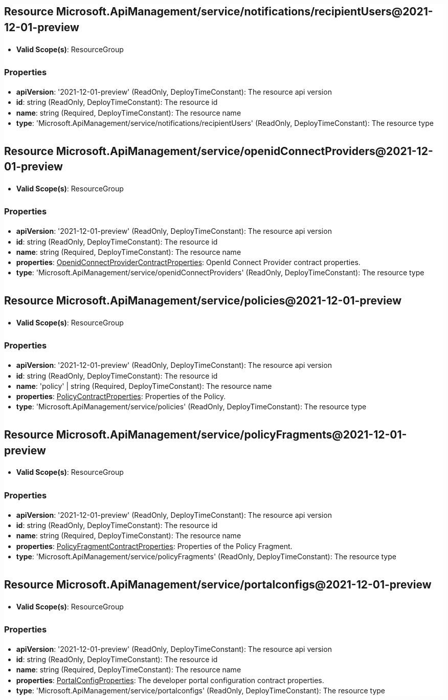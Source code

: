 ## Resource Microsoft.ApiManagement/service/notifications/recipientUsers@2021-12-01-preview
* **Valid Scope(s)**: ResourceGroup
### Properties
* **apiVersion**: '2021-12-01-preview' (ReadOnly, DeployTimeConstant): The resource api version
* **id**: string (ReadOnly, DeployTimeConstant): The resource id
* **name**: string (Required, DeployTimeConstant): The resource name
* **type**: 'Microsoft.ApiManagement/service/notifications/recipientUsers' (ReadOnly, DeployTimeConstant): The resource type

## Resource Microsoft.ApiManagement/service/openidConnectProviders@2021-12-01-preview
* **Valid Scope(s)**: ResourceGroup
### Properties
* **apiVersion**: '2021-12-01-preview' (ReadOnly, DeployTimeConstant): The resource api version
* **id**: string (ReadOnly, DeployTimeConstant): The resource id
* **name**: string (Required, DeployTimeConstant): The resource name
* **properties**: [OpenidConnectProviderContractProperties](#openidconnectprovidercontractproperties): OpenId Connect Provider contract properties.
* **type**: 'Microsoft.ApiManagement/service/openidConnectProviders' (ReadOnly, DeployTimeConstant): The resource type

## Resource Microsoft.ApiManagement/service/policies@2021-12-01-preview
* **Valid Scope(s)**: ResourceGroup
### Properties
* **apiVersion**: '2021-12-01-preview' (ReadOnly, DeployTimeConstant): The resource api version
* **id**: string (ReadOnly, DeployTimeConstant): The resource id
* **name**: 'policy' | string (Required, DeployTimeConstant): The resource name
* **properties**: [PolicyContractProperties](#policycontractproperties): Properties of the Policy.
* **type**: 'Microsoft.ApiManagement/service/policies' (ReadOnly, DeployTimeConstant): The resource type

## Resource Microsoft.ApiManagement/service/policyFragments@2021-12-01-preview
* **Valid Scope(s)**: ResourceGroup
### Properties
* **apiVersion**: '2021-12-01-preview' (ReadOnly, DeployTimeConstant): The resource api version
* **id**: string (ReadOnly, DeployTimeConstant): The resource id
* **name**: string (Required, DeployTimeConstant): The resource name
* **properties**: [PolicyFragmentContractProperties](#policyfragmentcontractproperties): Properties of the Policy Fragment.
* **type**: 'Microsoft.ApiManagement/service/policyFragments' (ReadOnly, DeployTimeConstant): The resource type

## Resource Microsoft.ApiManagement/service/portalconfigs@2021-12-01-preview
* **Valid Scope(s)**: ResourceGroup
### Properties
* **apiVersion**: '2021-12-01-preview' (ReadOnly, DeployTimeConstant): The resource api version
* **id**: string (ReadOnly, DeployTimeConstant): The resource id
* **name**: string (Required, DeployTimeConstant): The resource name
* **properties**: [PortalConfigProperties](#portalconfigproperties): The developer portal configuration contract properties.
* **type**: 'Microsoft.ApiManagement/service/portalconfigs' (ReadOnly, DeployTimeConstant): The resource type
